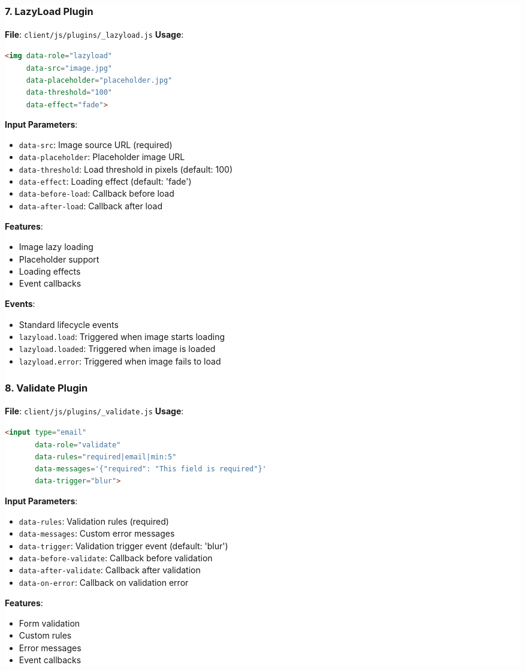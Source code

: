 ### 7. LazyLoad Plugin
**File**: `client/js/plugins/_lazyload.js`
**Usage**:
```html
<img data-role="lazyload"
     data-src="image.jpg"
     data-placeholder="placeholder.jpg"
     data-threshold="100"
     data-effect="fade">
```
**Input Parameters**:
- `data-src`: Image source URL (required)
- `data-placeholder`: Placeholder image URL
- `data-threshold`: Load threshold in pixels (default: 100)
- `data-effect`: Loading effect (default: 'fade')
- `data-before-load`: Callback before load
- `data-after-load`: Callback after load

**Features**:
- Image lazy loading
- Placeholder support
- Loading effects
- Event callbacks

**Events**:
- Standard lifecycle events
- `lazyload.load`: Triggered when image starts loading
- `lazyload.loaded`: Triggered when image is loaded
- `lazyload.error`: Triggered when image fails to load

### 8. Validate Plugin
**File**: `client/js/plugins/_validate.js`
**Usage**:
```html
<input type="email" 
       data-role="validate"
       data-rules="required|email|min:5"
       data-messages='{"required": "This field is required"}'
       data-trigger="blur">
```
**Input Parameters**:
- `data-rules`: Validation rules (required)
- `data-messages`: Custom error messages
- `data-trigger`: Validation trigger event (default: 'blur')
- `data-before-validate`: Callback before validation
- `data-after-validate`: Callback after validation
- `data-on-error`: Callback on validation error

**Features**:
- Form validation
- Custom rules
- Error messages
- Event callbacks
